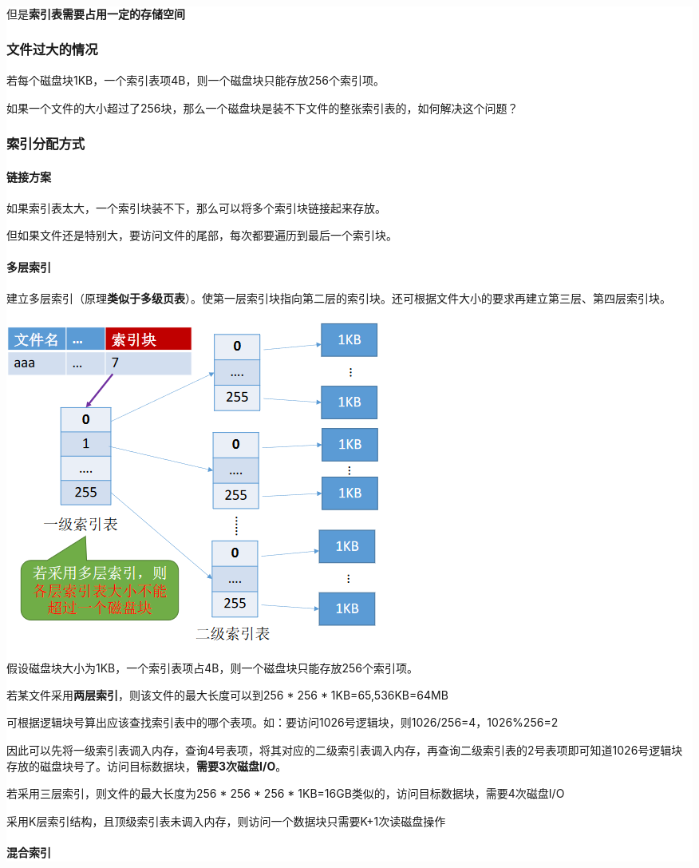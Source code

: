 但是**索引表需要占用一定的存储空间**

### 文件过大的情况

若每个磁盘块1KB，一个索引表项4B，则一个磁盘块只能存放256个索引项。

如果一个文件的大小超过了256块，那么一个磁盘块是装不下文件的整张索引表的，如何解决这个问题？

### 索引分配方式

#### 链接方案

如果索引表太大，一个索引块装不下，那么可以将多个索引块链接起来存放。

但如果文件还是特别大，要访问文件的尾部，每次都要遍历到最后一个索引块。

#### 多层索引

建立多层索引（原理**类似于多级页表**）。使第一层索引块指向第二层的索引块。还可根据文件大小的要求再建立第三层、第四层索引块。

![image-20210216155329773](img/image-20210216155329773.png)

假设磁盘块大小为1KB，一个索引表项占4B，则一个磁盘块只能存放256个索引项。

若某文件采用**两层索引**，则该文件的最大长度可以到256 * 256 * 1KB=65,536KB=64MB

可根据逻辑块号算出应该查找索引表中的哪个表项。如：要访问1026号逻辑块，则1026/256=4，1026%256=2

因此可以先将一级索引表调入内存，查询4号表项，将其对应的二级索引表调入内存，再查询二级索引表的2号表项即可知道1026号逻辑块存放的磁盘块号了。访问目标数据块，**需要3次磁盘I/O**。

若采用三层索引，则文件的最大长度为256 * 256 * 256 * 1KB=16GB类似的，访问目标数据块，需要4次磁盘I/O

采用K层索引结构，且顶级索引表未调入内存，则访问一个数据块只需要K+1次读磁盘操作

#### 混合索引

